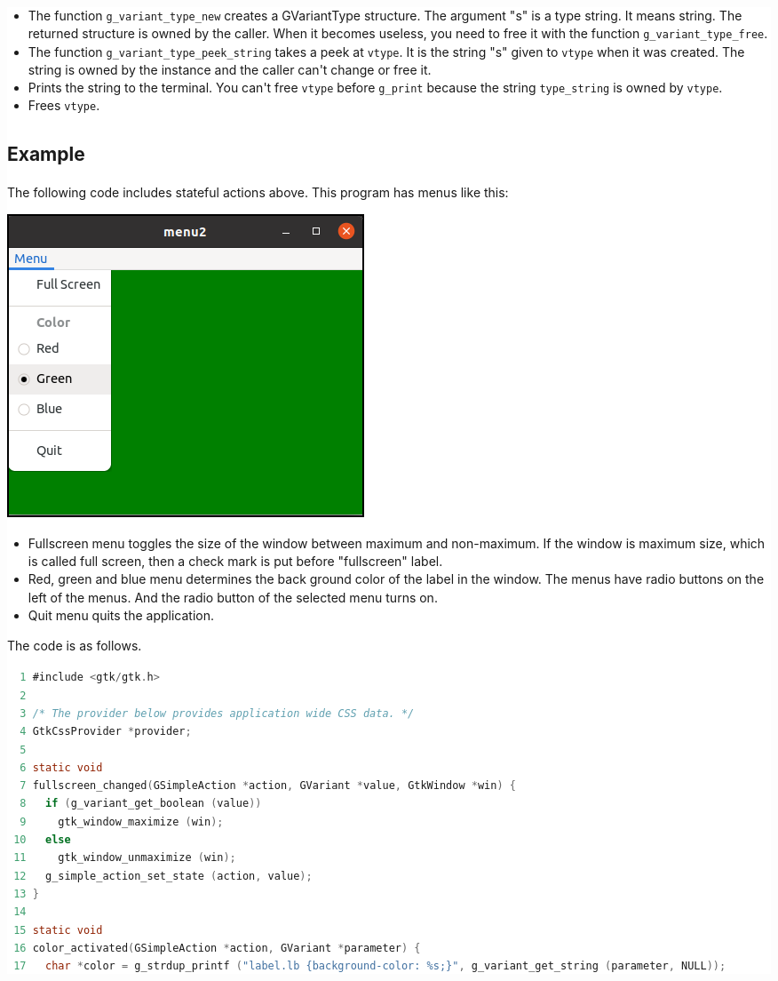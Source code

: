 - The function `g_variant_type_new` creates a GVariantType structure.
The argument "s" is a type string.
It means string.
The returned structure is owned by the caller.
When it becomes useless, you need to free it with the function `g_variant_type_free`.
- The function `g_variant_type_peek_string` takes a peek at `vtype`.
It is the string "s" given to `vtype` when it was created.
The string is owned by the instance and the caller can't change or free it.
- Prints the string to the terminal.
You can't free `vtype` before `g_print` because the string `type_string` is owned by `vtype`.
- Frees `vtype`.

## Example

The following code includes stateful actions above.
This program has menus like this:

![menu2](../image/menu2.png)

- Fullscreen menu toggles the size of the window between maximum and non-maximum.
If the window is maximum size, which is called full screen, then a check mark is put before "fullscreen" label.
- Red, green and blue menu determines the back ground color of the label in the window.
The menus have radio buttons on the left of the menus.
And the radio button of the selected menu turns on.
- Quit menu quits the application.

The code is as follows.

~~~C
  1 #include <gtk/gtk.h>
  2 
  3 /* The provider below provides application wide CSS data. */
  4 GtkCssProvider *provider;
  5 
  6 static void
  7 fullscreen_changed(GSimpleAction *action, GVariant *value, GtkWindow *win) {
  8   if (g_variant_get_boolean (value))
  9     gtk_window_maximize (win);
 10   else
 11     gtk_window_unmaximize (win);
 12   g_simple_action_set_state (action, value);
 13 }
 14 
 15 static void
 16 color_activated(GSimpleAction *action, GVariant *parameter) {
 17   char *color = g_strdup_printf ("label.lb {background-color: %s;}", g_variant_get_string (parameter, NULL));
~~~